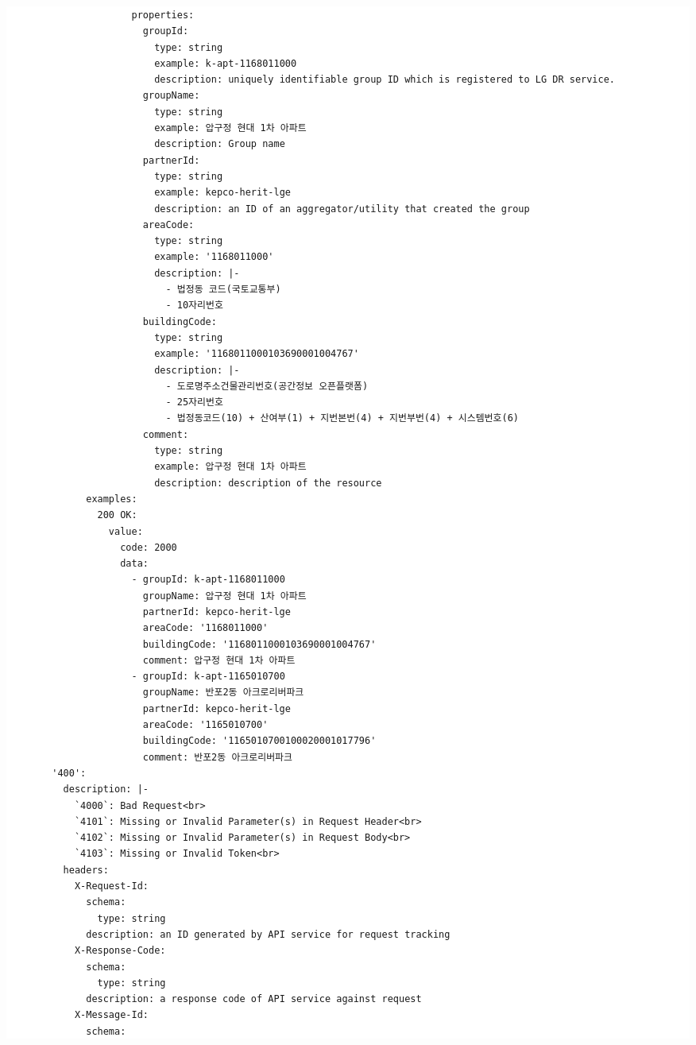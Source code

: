                           properties:
                            groupId:
                              type: string
                              example: k-apt-1168011000
                              description: uniquely identifiable group ID which is registered to LG DR service.
                            groupName:
                              type: string
                              example: 압구정 현대 1차 아파트
                              description: Group name
                            partnerId:
                              type: string
                              example: kepco-herit-lge
                              description: an ID of an aggregator/utility that created the group
                            areaCode:
                              type: string
                              example: '1168011000'
                              description: |-
                                - 법정동 코드(국토교통부)
                                - 10자리번호
                            buildingCode:
                              type: string
                              example: '1168011000103690001004767'
                              description: |-
                                - 도로명주소건물관리번호(공간정보 오픈플랫폼)
                                - 25자리번호
                                - 법정동코드(10) + 산여부(1) + 지번본번(4) + 지번부번(4) + 시스템번호(6)
                            comment:
                              type: string
                              example: 압구정 현대 1차 아파트
                              description: description of the resource
                  examples:
                    200 OK:
                      value:
                        code: 2000
                        data:
                          - groupId: k-apt-1168011000
                            groupName: 압구정 현대 1차 아파트
                            partnerId: kepco-herit-lge
                            areaCode: '1168011000'
                            buildingCode: '1168011000103690001004767'
                            comment: 압구정 현대 1차 아파트
                          - groupId: k-apt-1165010700
                            groupName: 반포2동 아크로리버파크
                            partnerId: kepco-herit-lge
                            areaCode: '1165010700'
                            buildingCode: '1165010700100020001017796'
                            comment: 반포2동 아크로리버파크
            '400':
              description: |-
                `4000`: Bad Request<br>
                `4101`: Missing or Invalid Parameter(s) in Request Header<br>
                `4102`: Missing or Invalid Parameter(s) in Request Body<br>
                `4103`: Missing or Invalid Token<br>
              headers:
                X-Request-Id:
                  schema:
                    type: string
                  description: an ID generated by API service for request tracking
                X-Response-Code:
                  schema:
                    type: string
                  description: a response code of API service against request
                X-Message-Id:
                  schema: